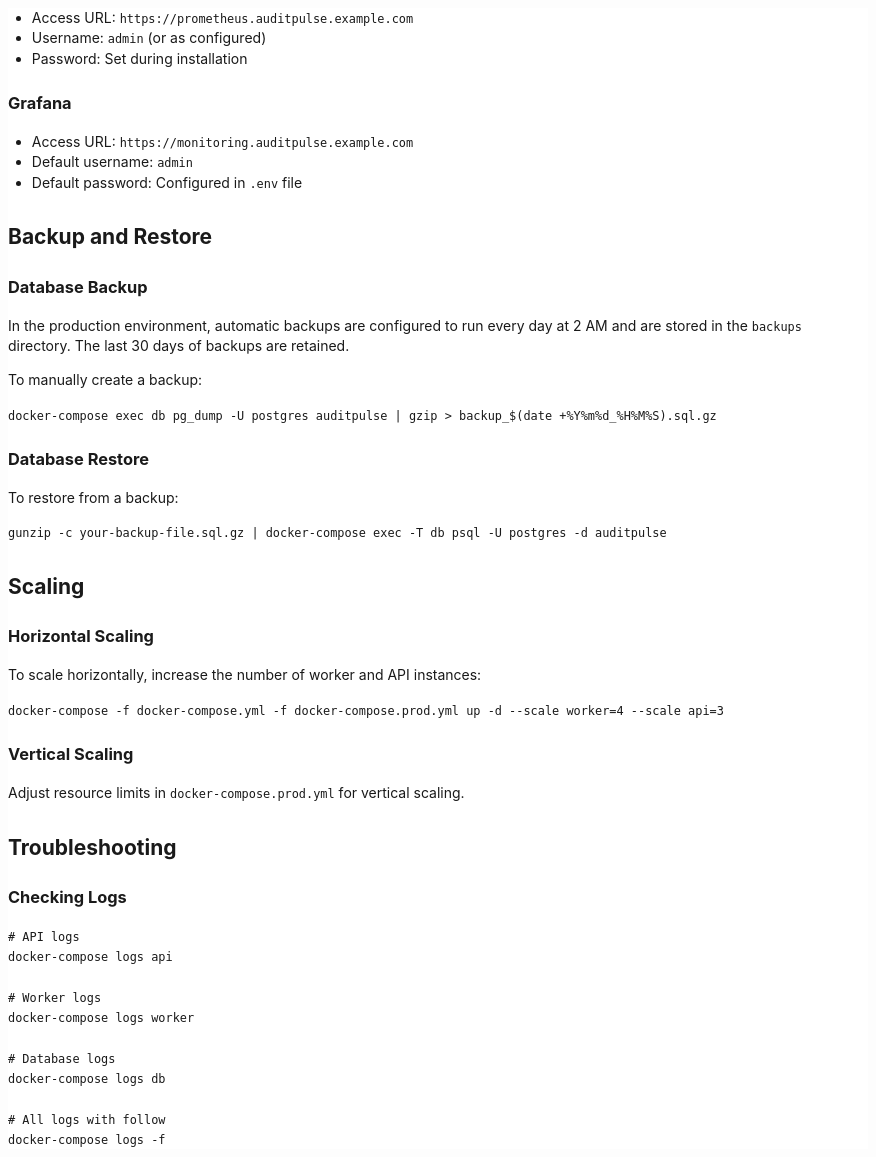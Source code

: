 - Access URL: `https://prometheus.auditpulse.example.com`
- Username: `admin` (or as configured)
- Password: Set during installation

### Grafana

- Access URL: `https://monitoring.auditpulse.example.com`
- Default username: `admin`
- Default password: Configured in `.env` file

## Backup and Restore

### Database Backup

In the production environment, automatic backups are configured to run every day at 2 AM and are stored in the `backups` directory. The last 30 days of backups are retained.

To manually create a backup:

```
docker-compose exec db pg_dump -U postgres auditpulse | gzip > backup_$(date +%Y%m%d_%H%M%S).sql.gz
```

### Database Restore

To restore from a backup:

```
gunzip -c your-backup-file.sql.gz | docker-compose exec -T db psql -U postgres -d auditpulse
```

## Scaling

### Horizontal Scaling

To scale horizontally, increase the number of worker and API instances:

```
docker-compose -f docker-compose.yml -f docker-compose.prod.yml up -d --scale worker=4 --scale api=3
```

### Vertical Scaling

Adjust resource limits in `docker-compose.prod.yml` for vertical scaling.

## Troubleshooting

### Checking Logs

```
# API logs
docker-compose logs api

# Worker logs
docker-compose logs worker

# Database logs
docker-compose logs db

# All logs with follow
docker-compose logs -f
```
